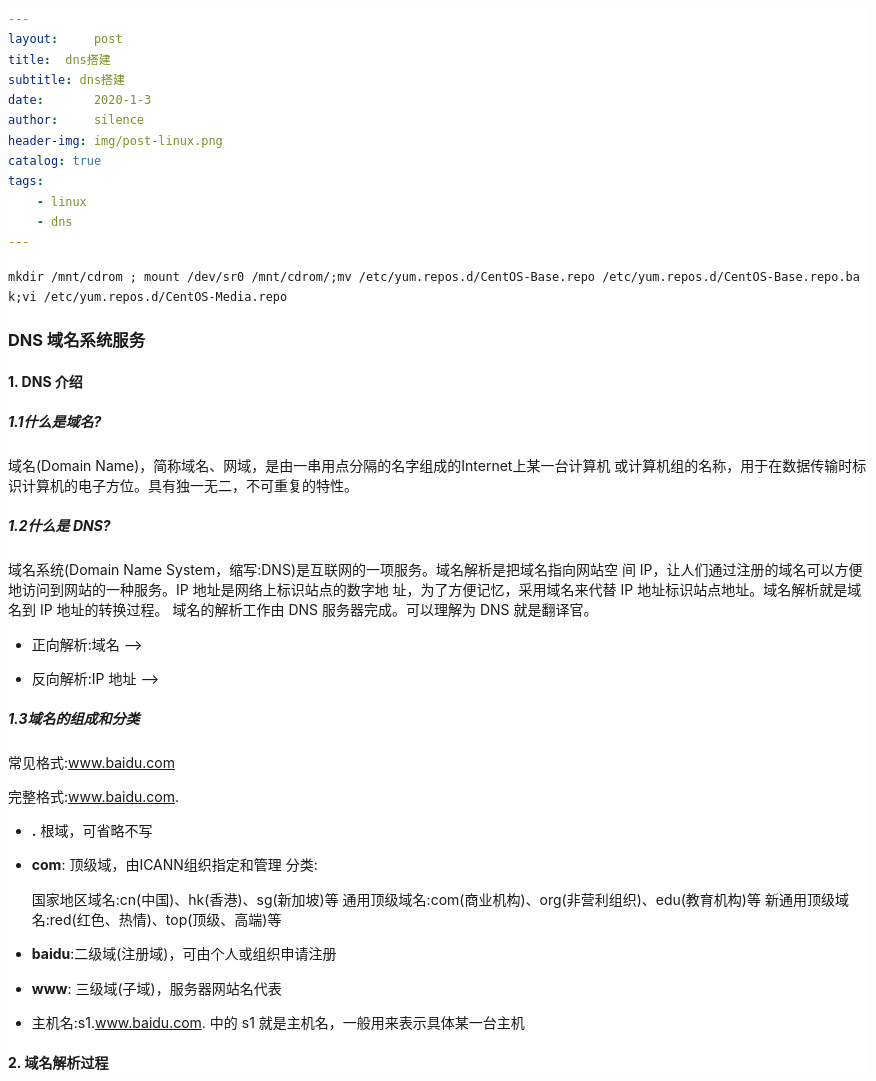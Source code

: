 ```yaml
---
layout:     post
title:  dns搭建
subtitle: dns搭建
date:       2020-1-3
author:     silence
header-img: img/post-linux.png
catalog: true
tags:
    - linux
	- dns
---
```





```
mkdir /mnt/cdrom ; mount /dev/sr0 /mnt/cdrom/;mv /etc/yum.repos.d/CentOS-Base.repo /etc/yum.repos.d/CentOS-Base.repo.bak;vi /etc/yum.repos.d/CentOS-Media.repo
```

### DNS 域名系统服务 

#### **1. DNS** 介绍 

##### **1.1**什么是域名? 

域名(Domain Name)，简称域名、网域，是由一串用点分隔的名字组成的Internet上某一台计算机 或计算机组的名称，用于在数据传输时标识计算机的电子方位。具有独一无二，不可重复的特性。 

##### **1.2**什么是 **DNS**? 

域名系统(Domain Name System，缩写:DNS)是互联网的一项服务。域名解析是把域名指向网站空 间 IP，让人们通过注册的域名可以方便地访问到网站的一种服务。IP 地址是网络上标识站点的数字地 址，为了方便记忆，采用域名来代替 IP 地址标识站点地址。域名解析就是域名到 IP 地址的转换过程。 域名的解析工作由 DNS 服务器完成。可以理解为 DNS 就是翻译官。 

- 正向解析:域名 --> 

- 反向解析:IP 地址 --> 

##### **1.3**域名的组成和分类

 常见格式:www.baidu.com 

完整格式:www.baidu.com. 

- **.**   根域，可省略不写

- **com**: 顶级域，由ICANN组织指定和管理 分类: 

  国家地区域名:cn(中国)、hk(香港)、sg(新加坡)等 通用顶级域名:com(商业机构)、org(非营利组织)、edu(教育机构)等 新通用顶级域名:red(红色、热情)、top(顶级、高端)等 

- **baidu**:二级域(注册域)，可由个人或组织申请注册
- **www**: 三级域(子域)，服务器网站名代表
- 主机名:s1.www.baidu.com. 中的 s1 就是主机名，一般用来表示具体某一台主机 

#### **2.** 域名解析过程 
